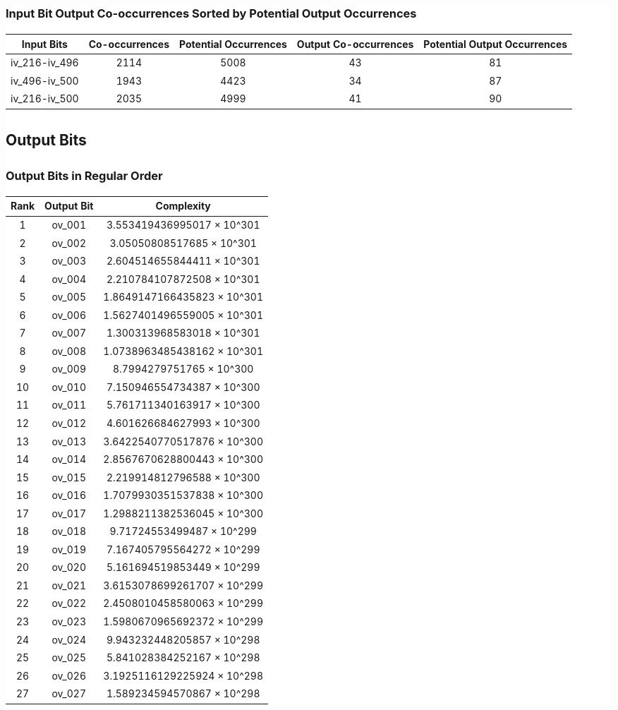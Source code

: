 ### Input Bit Output Co-occurrences Sorted by Potential Output Occurrences

| Input Bits | Co-occurrences | Potential Occurrences | Output Co-occurrences | Potential Output Occurrences |
|:----------:|:--------------:|:---------------------:|:---------------------:|:----------------------------:|
| iv_216-iv_496 | 2114 | 5008 | 43 | 81 |
| iv_496-iv_500 | 1943 | 4423 | 34 | 87 |
| iv_216-iv_500 | 2035 | 4999 | 41 | 90 |

## Output Bits

### Output Bits in Regular Order

| Rank | Output Bit | Complexity |
|:----:|:----------:|:----------:|
| 1 | ov_001 | 3.553419436995017 × 10^301 |
| 2 | ov_002 | 3.05050808517685 × 10^301 |
| 3 | ov_003 | 2.604514655844411 × 10^301 |
| 4 | ov_004 | 2.210784107872508 × 10^301 |
| 5 | ov_005 | 1.8649147166435823 × 10^301 |
| 6 | ov_006 | 1.5627401496559005 × 10^301 |
| 7 | ov_007 | 1.300313968583018 × 10^301 |
| 8 | ov_008 | 1.0738963485438162 × 10^301 |
| 9 | ov_009 | 8.7994279751765 × 10^300 |
| 10 | ov_010 | 7.150946554734387 × 10^300 |
| 11 | ov_011 | 5.761711340163917 × 10^300 |
| 12 | ov_012 | 4.601626684627993 × 10^300 |
| 13 | ov_013 | 3.6422540770517876 × 10^300 |
| 14 | ov_014 | 2.8567670628800443 × 10^300 |
| 15 | ov_015 | 2.219914812796588 × 10^300 |
| 16 | ov_016 | 1.7079930351537838 × 10^300 |
| 17 | ov_017 | 1.2988211382536045 × 10^300 |
| 18 | ov_018 | 9.71724553499487 × 10^299 |
| 19 | ov_019 | 7.167405795564272 × 10^299 |
| 20 | ov_020 | 5.161694519853449 × 10^299 |
| 21 | ov_021 | 3.6153078699261707 × 10^299 |
| 22 | ov_022 | 2.4508010458580063 × 10^299 |
| 23 | ov_023 | 1.5980670965692372 × 10^299 |
| 24 | ov_024 | 9.943232448205857 × 10^298 |
| 25 | ov_025 | 5.841028384252167 × 10^298 |
| 26 | ov_026 | 3.1925116129225924 × 10^298 |
| 27 | ov_027 | 1.589234594570867 × 10^298 |